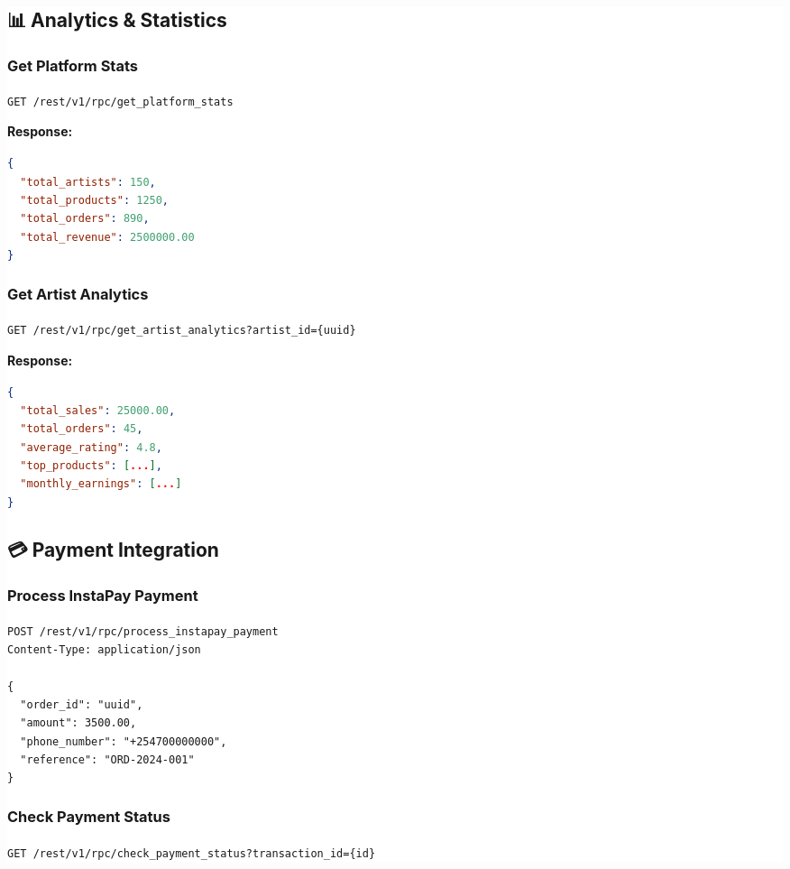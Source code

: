 ## 📊 Analytics & Statistics

### Get Platform Stats
```http
GET /rest/v1/rpc/get_platform_stats
```

**Response:**
```json
{
  "total_artists": 150,
  "total_products": 1250,
  "total_orders": 890,
  "total_revenue": 2500000.00
}
```

### Get Artist Analytics
```http
GET /rest/v1/rpc/get_artist_analytics?artist_id={uuid}
```

**Response:**
```json
{
  "total_sales": 25000.00,
  "total_orders": 45,
  "average_rating": 4.8,
  "top_products": [...],
  "monthly_earnings": [...]
}
```

## 💳 Payment Integration

### Process InstaPay Payment
```http
POST /rest/v1/rpc/process_instapay_payment
Content-Type: application/json

{
  "order_id": "uuid",
  "amount": 3500.00,
  "phone_number": "+254700000000",
  "reference": "ORD-2024-001"
}
```

### Check Payment Status
```http
GET /rest/v1/rpc/check_payment_status?transaction_id={id}
```
